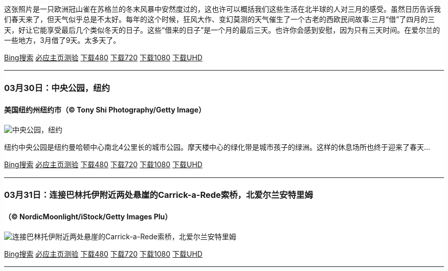 这张照片是一只欧洲冠山雀在苏格兰的冬末风暴中安然度过的，这也许可以概括我们这些生活在北半球的人对三月的感受。虽然日历告诉我们春天来了，但天气似乎总是不太好。每年的这个时候，狂风大作、变幻莫测的天气催生了一个古老的西欧民间故事:三月“借”了四月的三天，好让它能享受最后几个类似冬天的日子。这些“借来的日子”是一个月的最后三天。也许你会感到安慰，因为只有三天时间。在爱尔兰的一些地方，3月借了9天。太多天了。



[Bing搜索](https://cn.bing.com/search?q=%E5%80%9F%E6%9D%A5%E7%9A%84%E6%97%A5%E5%AD%90%E5%88%B0%E4%BA%86&form=hpcapt&filters=HpDate:"20200328_1600" "必应今日图片 2020 3月 29")
[必应主页测验](https://cn.bing.comsearch?q=Bing+homepage+quiz&filters=WQOskey:"HPQuiz_20200329_BorrowingDays"&FORM=HPQUIZ "必应主页测验 2020 3月 29")
[下载480](https://cn.bing.com/th?id=OHR.BorrowingDays_ZH-CN3558219803_800x480.jpg&rf=LaDigue_800x480.jpg "借来的日子到了")
[下载720](https://cn.bing.com/th?id=OHR.BorrowingDays_ZH-CN3558219803_1280x720.jpg&rf=LaDigue_1280x720.jpg "借来的日子到了")
[下载1080](https://cn.bing.com/th?id=OHR.BorrowingDays_ZH-CN3558219803_1920x1080.jpg&rf=LaDigue_1920x1080.jpg "借来的日子到了")
[下载UHD](https://cn.bing.com/th?id=OHR.BorrowingDays_ZH-CN3558219803_UHD.jpg&rf=LaDigue_UHD.jpg "借来的日子到了")

---
### 03月30日：中央公园，纽约
#### 美国纽约州纽约市（© Tony Shi Photography/Getty Image）

![中央公园，纽约](https://cn.bing.com/th?id=OHR.WalkingCentral_ZH-CN6818231087_800x480.jpg&rf=LaDigue_800x480.jpg "中央公园，纽约")

纽约中央公园是纽约曼哈顿中心南北4公里长的城市公园。摩天楼中心的绿化带是城市孩子的绿洲。这样的休息场所也终于迎来了春天…



[Bing搜索](https://cn.bing.com/search?q=%E7%BE%8E%E5%9B%BD%E7%BA%BD%E7%BA%A6%E5%B7%9E%E7%BA%BD%E7%BA%A6%E5%B8%82&form=hpcapt&filters=HpDate:"20200329_1600" "必应今日图片 2020 3月 30")
[必应主页测验](https://cn.bing.comsearch?q=Bing+homepage+quiz&filters=WQOskey:"HPQuiz_20200330_WalkingCentral"&FORM=HPQUIZ "必应主页测验 2020 3月 30")
[下载480](https://cn.bing.com/th?id=OHR.WalkingCentral_ZH-CN6818231087_800x480.jpg&rf=LaDigue_800x480.jpg "美国纽约州纽约市")
[下载720](https://cn.bing.com/th?id=OHR.WalkingCentral_ZH-CN6818231087_1280x720.jpg&rf=LaDigue_1280x720.jpg "美国纽约州纽约市")
[下载1080](https://cn.bing.com/th?id=OHR.WalkingCentral_ZH-CN6818231087_1920x1080.jpg&rf=LaDigue_1920x1080.jpg "美国纽约州纽约市")
[下载UHD](https://cn.bing.com/th?id=OHR.WalkingCentral_ZH-CN6818231087_UHD.jpg&rf=LaDigue_UHD.jpg "美国纽约州纽约市")

---
### 03月31日：连接巴林托伊附近两处悬崖的Carrick-a-Rede索桥，北爱尔兰安特里姆
#### （© NordicMoonlight/iStock/Getty Images Plu）

![连接巴林托伊附近两处悬崖的Carrick-a-Rede索桥，北爱尔兰安特里姆](https://cn.bing.com/th?id=OHR.CarrickSpring_ZH-CN7085146237_800x480.jpg&rf=LaDigue_800x480.jpg "连接巴林托伊附近两处悬崖的Carrick-a-Rede索桥，北爱尔兰安特里姆")





[Bing搜索](https://cn.bing.com "必应今日图片 2020 3月 31")
[必应主页测验](https://cn.bing.comsearch?q=Bing+homepage+quiz&filters=WQOskey:"HPQuiz_20200331_CarrickSpring"&FORM=HPQUIZ "必应主页测验 2020 3月 31")
[下载480](https://cn.bing.com/th?id=OHR.CarrickSpring_ZH-CN7085146237_800x480.jpg&rf=LaDigue_800x480.jpg "")
[下载720](https://cn.bing.com/th?id=OHR.CarrickSpring_ZH-CN7085146237_1280x720.jpg&rf=LaDigue_1280x720.jpg "")
[下载1080](https://cn.bing.com/th?id=OHR.CarrickSpring_ZH-CN7085146237_1920x1080.jpg&rf=LaDigue_1920x1080.jpg "")
[下载UHD](https://cn.bing.com/th?id=OHR.CarrickSpring_ZH-CN7085146237_UHD.jpg&rf=LaDigue_UHD.jpg "")

---